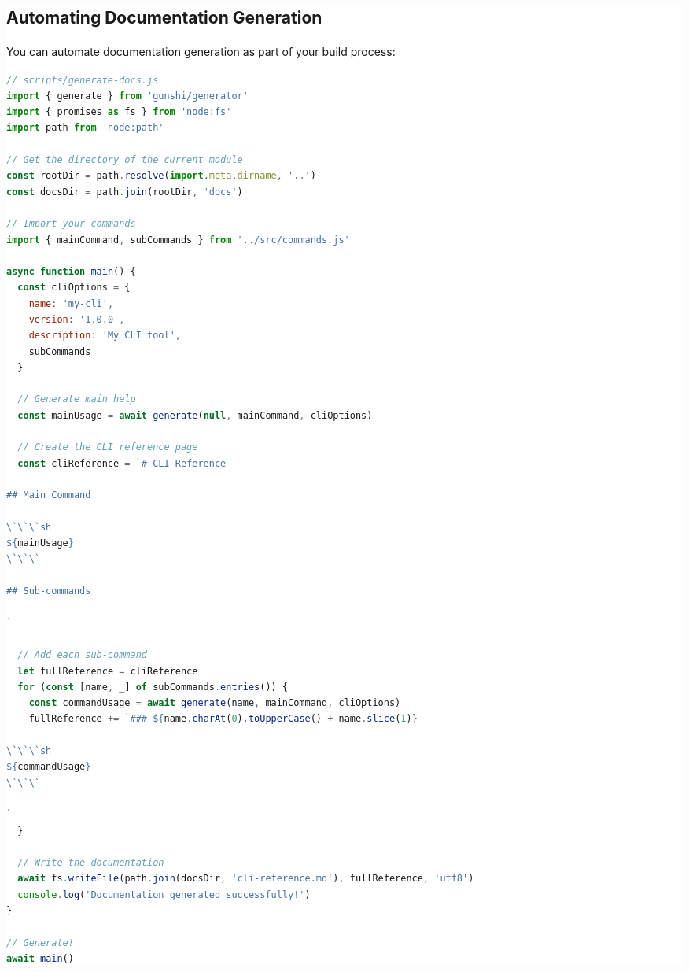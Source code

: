 ## Automating Documentation Generation

You can automate documentation generation as part of your build process:

```js
// scripts/generate-docs.js
import { generate } from 'gunshi/generator'
import { promises as fs } from 'node:fs'
import path from 'node:path'

// Get the directory of the current module
const rootDir = path.resolve(import.meta.dirname, '..')
const docsDir = path.join(rootDir, 'docs')

// Import your commands
import { mainCommand, subCommands } from '../src/commands.js'

async function main() {
  const cliOptions = {
    name: 'my-cli',
    version: '1.0.0',
    description: 'My CLI tool',
    subCommands
  }

  // Generate main help
  const mainUsage = await generate(null, mainCommand, cliOptions)

  // Create the CLI reference page
  const cliReference = `# CLI Reference

## Main Command

\`\`\`sh
${mainUsage}
\`\`\`

## Sub-commands

`

  // Add each sub-command
  let fullReference = cliReference
  for (const [name, _] of subCommands.entries()) {
    const commandUsage = await generate(name, mainCommand, cliOptions)
    fullReference += `### ${name.charAt(0).toUpperCase() + name.slice(1)}

\`\`\`sh
${commandUsage}
\`\`\`

`
  }

  // Write the documentation
  await fs.writeFile(path.join(docsDir, 'cli-reference.md'), fullReference, 'utf8')
  console.log('Documentation generated successfully!')
}

// Generate!
await main()
```


[option: string]: ArgSchema